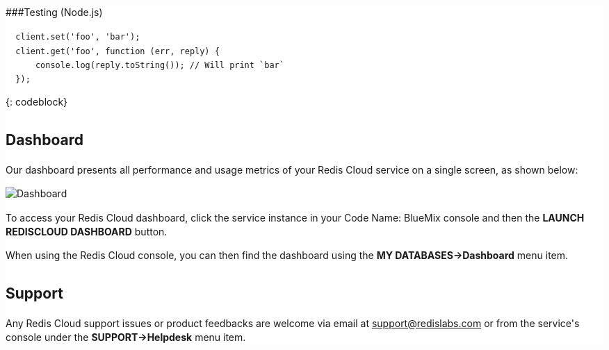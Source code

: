 	
###Testing (Node.js)
	
  ```
    client.set('foo', 'bar');
	client.get('foo', function (err, reply) {
        console.log(reply.toString()); // Will print `bar`
    });
  ```
  {: codeblock}

## Dashboard
Our dashboard presents all performance and usage metrics of your Redis Cloud service on a single screen, as shown below:

![Dashboard](https://s3.amazonaws.com/paas-docs/redis-cloud/ibm_bluemix_redis_cloud_dashboard.png)

To access your Redis Cloud dashboard, click the service instance in your Code Name: BlueMix console and then the **LAUNCH REDISCLOUD DASHBOARD** button.

When using the Redis Cloud console, you can then find the dashboard using the **MY DATABASES->Dashboard** menu item.

## Support
Any Redis Cloud support issues or product feedbacks are welcome via email at support@redislabs.com or from the service's console under the **SUPPORT->Helpdesk** menu item.
 
 

